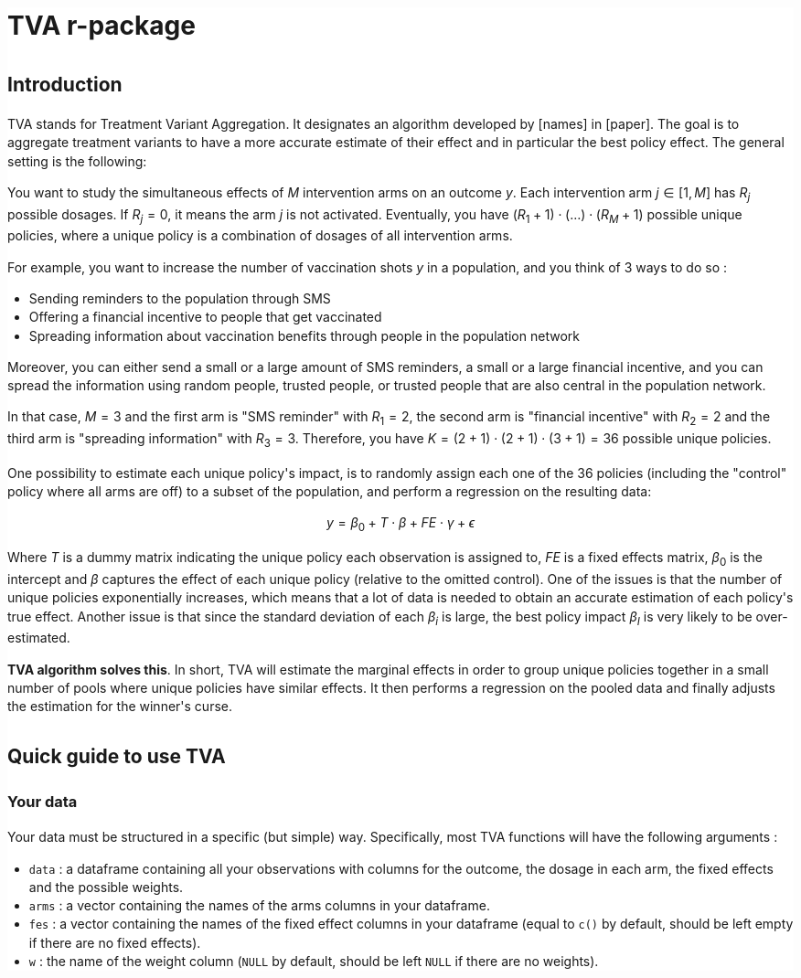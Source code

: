 # TVA r-package

##  Introduction

TVA stands for Treatment Variant Aggregation. It designates an algorithm developed by [names] in [paper]. The goal is to aggregate treatment variants to have a more accurate estimate of their effect and in particular the best policy effect. The general setting is the following:

You want to study the simultaneous effects of $M$ intervention arms on an outcome $y$. Each intervention arm $j \in [1,M]$ has $R_j$ possible dosages. If $R_j=0$, it means the arm $j$ is not activated. Eventually, you have $(R_1+1) \cdot (\dots) \cdot (R_M+1)$ possible unique policies, where a unique policy is a combination of dosages of all intervention arms.

For example, you want to increase the number of vaccination shots $y$ in a population, and you think of 3 ways to do so : 
- Sending reminders to the population through SMS
- Offering a financial incentive to people that get vaccinated
- Spreading information about vaccination benefits through people in the population network

Moreover, you can either send a small or a large amount of SMS reminders, a small or a large financial incentive, and you can spread the information using random people, trusted people, or trusted people that are also central in the population network. 

In that case, $M=3$ and the first arm is "SMS reminder" with $R_1=2$, the second arm is "financial incentive" with $R_2=2$ and the third arm is "spreading information" with $R_3=3$. Therefore, you have $K=(2+1) \cdot (2+1) \cdot (3+1) = 36$ possible unique policies.

One possibility to estimate each unique policy's impact, is to randomly assign each one of the 36 policies (including the "control" policy where all arms are off) to a subset of the population, and perform a regression on the resulting data: 

$$y=\beta_0 + T\cdot\beta + FE \cdot\gamma + \epsilon$$

Where $T$ is a dummy matrix indicating the unique policy each observation is assigned to, $FE$ is a fixed effects matrix, $\beta_0$ is the intercept and $\beta$ captures the effect of each unique policy (relative to the omitted control). One of the issues is that the number of unique policies exponentially increases, which means that a lot of data is needed to obtain an accurate estimation of each policy's true effect. Another issue is that since the standard deviation of each $\beta_i$ is large, the best policy impact $\beta_I$ is very likely to be over-estimated.

**TVA algorithm solves this**. In short, TVA will estimate the marginal effects in order to group unique policies together in a small number of pools where unique policies have similar effects. It then performs a regression on the pooled data and finally adjusts the estimation for the winner's curse. 


## Quick guide to use TVA

### Your data

Your data must be structured in a specific (but simple) way. Specifically, most TVA functions will have the following arguments :
- `data` : a dataframe containing all your observations with columns for the outcome, the dosage in each arm, the fixed effects and the possible weights.
- `arms` : a vector containing the names of the arms columns in your dataframe.
- `fes` : a vector containing the names of the fixed effect columns in your dataframe (equal to `c()` by default, should be left empty if there are no fixed effects). 
- `w` : the name of the weight column (`NULL` by default, should be left `NULL` if  there are no weights). 
